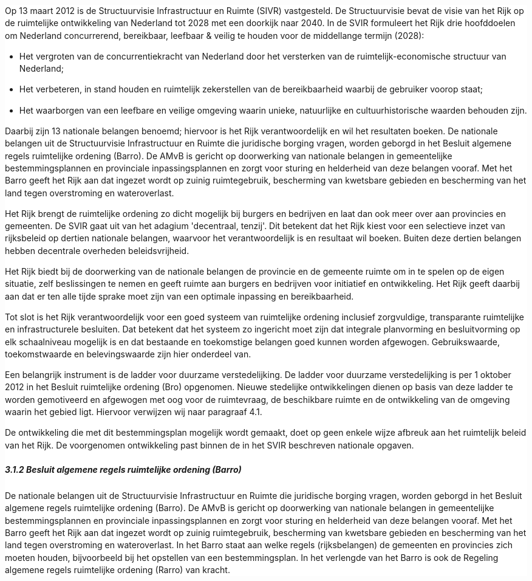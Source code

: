 Op 13 maart 2012 is de Structuurvisie Infrastructuur en Ruimte (SIVR) vastgesteld. De Structuurvisie bevat de visie van het Rijk op de ruimtelijke ontwikkeling van Nederland tot 2028 met een doorkijk naar 2040\. In de SVIR formuleert het Rijk drie hoofddoelen om Nederland concurrerend, bereikbaar, leefbaar \& veilig te houden voor de middellange termijn (2028\):

* Het vergroten van de concurrentiekracht van Nederland door het versterken van de ruimtelijk\-economische structuur van Nederland;

* Het verbeteren, in stand houden en ruimtelijk zekerstellen van de bereikbaarheid waarbij de gebruiker voorop staat;

* Het waarborgen van een leefbare en veilige omgeving waarin unieke, natuurlijke en cultuurhistorische waarden behouden zijn.

Daarbij zijn 13 nationale belangen benoemd; hiervoor is het Rijk verantwoordelijk en wil het resultaten boeken. De nationale belangen uit de Structuurvisie Infrastructuur en Ruimte die juridische borging vragen, worden geborgd in het Besluit algemene regels ruimtelijke ordening (Barro). De AMvB is gericht op doorwerking van nationale belangen in gemeentelijke bestemmingsplannen en provinciale inpassingsplannen en zorgt voor sturing en helderheid van deze belangen vooraf. Met het Barro geeft het Rijk aan dat ingezet wordt op zuinig ruimtegebruik, bescherming van kwetsbare gebieden en bescherming van het land tegen overstroming en wateroverlast.

Het Rijk brengt de ruimtelijke ordening zo dicht mogelijk bij burgers en bedrijven en laat dan ook meer over aan provincies en gemeenten. De SVIR gaat uit van het adagium 'decentraal, tenzij'. Dit betekent dat het Rijk kiest voor een selectieve inzet van rijksbeleid op dertien nationale belangen, waarvoor het verantwoordelijk is en resultaat wil boeken. Buiten deze dertien belangen hebben decentrale overheden beleidsvrijheid.

Het Rijk biedt bij de doorwerking van de nationale belangen de provincie en de gemeente ruimte om in te spelen op de eigen situatie, zelf beslissingen te nemen en geeft ruimte aan burgers en bedrijven voor initiatief en ontwikkeling. Het Rijk geeft daarbij aan dat er ten alle tijde sprake moet zijn van een optimale inpassing en bereikbaarheid.

Tot slot is het Rijk verantwoordelijk voor een goed systeem van ruimtelijke ordening inclusief zorgvuldige, transparante ruimtelijke en infrastructurele besluiten. Dat betekent dat het systeem zo ingericht moet zijn dat integrale planvorming en besluitvorming op elk schaalniveau mogelijk is en dat bestaande en toekomstige belangen goed kunnen worden afgewogen. Gebruikswaarde, toekomstwaarde en belevingswaarde zijn hier onderdeel van.

Een belangrijk instrument is de ladder voor duurzame verstedelijking. De ladder voor duurzame verstedelijking is per 1 oktober 2012 in het Besluit ruimtelijke ordening (Bro) opgenomen. Nieuwe stedelijke ontwikkelingen dienen op basis van deze ladder te worden gemotiveerd en afgewogen met oog voor de ruimtevraag, de beschikbare ruimte en de ontwikkeling van de omgeving waarin het gebied ligt. Hiervoor verwijzen wij naar paragraaf 4\.1.

De ontwikkeling die met dit bestemmingsplan mogelijk wordt gemaakt, doet op geen enkele wijze afbreuk aan het ruimtelijk beleid van het Rijk. De voorgenomen ontwikkeling past binnen de in het SVIR beschreven nationale opgaven.

##### 3\.1\.2 Besluit algemene regels ruimtelijke ordening (Barro)

De nationale belangen uit de Structuurvisie Infrastructuur en Ruimte die juridische borging vragen, worden geborgd in het Besluit algemene regels ruimtelijke ordening (Barro). De AMvB is gericht op doorwerking van nationale belangen in gemeentelijke bestemmingsplannen en provinciale inpassingsplannen en zorgt voor sturing en helderheid van deze belangen vooraf. Met het Barro geeft het Rijk aan dat ingezet wordt op zuinig ruimtegebruik, bescherming van kwetsbare gebieden en bescherming van het land tegen overstroming en wateroverlast. In het Barro staat aan welke regels (rijksbelangen) de gemeenten en provincies zich moeten houden, bijvoorbeeld bij het opstellen van een bestemmingsplan. In het verlengde van het Barro is ook de Regeling algemene regels ruimtelijke ordening (Rarro) van kracht.

